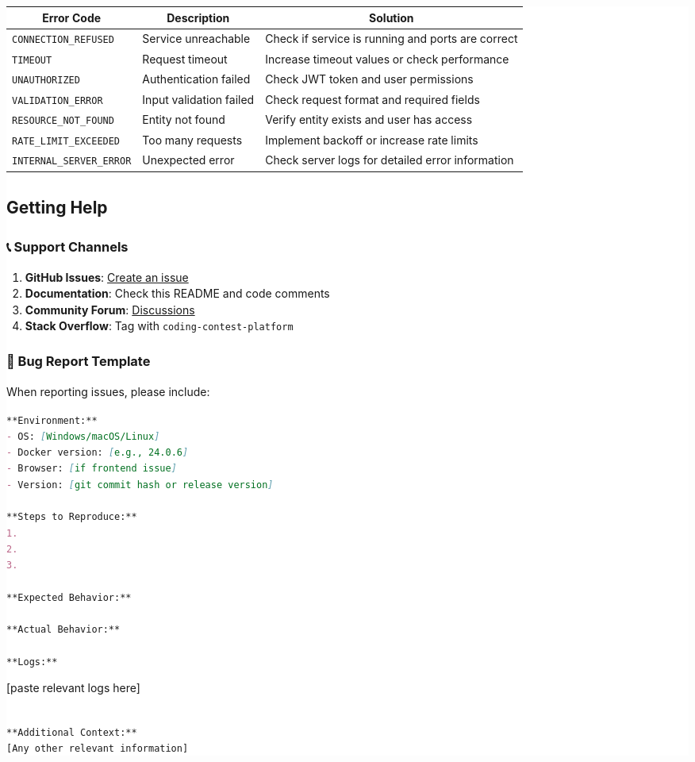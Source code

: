 | Error Code | Description | Solution |
|------------|-------------|----------|
| `CONNECTION_REFUSED` | Service unreachable | Check if service is running and ports are correct |
| `TIMEOUT` | Request timeout | Increase timeout values or check performance |
| `UNAUTHORIZED` | Authentication failed | Check JWT token and user permissions |
| `VALIDATION_ERROR` | Input validation failed | Check request format and required fields |
| `RESOURCE_NOT_FOUND` | Entity not found | Verify entity exists and user has access |
| `RATE_LIMIT_EXCEEDED` | Too many requests | Implement backoff or increase rate limits |
| `INTERNAL_SERVER_ERROR` | Unexpected error | Check server logs for detailed error information |

## Getting Help

### 📞 Support Channels

1. **GitHub Issues**: [Create an issue](https://github.com/your-org/coding-contest-platform/issues)
2. **Documentation**: Check this README and code comments
3. **Community Forum**: [Discussions](https://github.com/your-org/coding-contest-platform/discussions)
4. **Stack Overflow**: Tag with `coding-contest-platform`

### 🐛 Bug Report Template

When reporting issues, please include:

```markdown
**Environment:**
- OS: [Windows/macOS/Linux]
- Docker version: [e.g., 24.0.6]
- Browser: [if frontend issue]
- Version: [git commit hash or release version]

**Steps to Reproduce:**
1. 
2. 
3. 

**Expected Behavior:**

**Actual Behavior:**

**Logs:**
```
[paste relevant logs here]
```

**Additional Context:**
[Any other relevant information]
```
